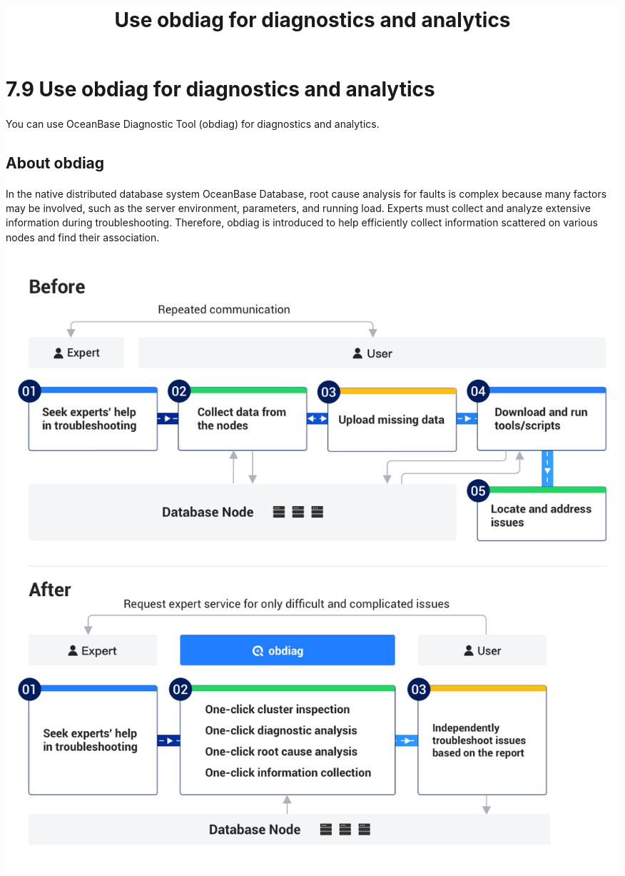 ﻿---
title: Use obdiag for diagnostics and analytics
weight: 10
---

# 7.9 Use obdiag for diagnostics and analytics

You can use OceanBase Diagnostic Tool (obdiag) for diagnostics and analytics.

## About obdiag

In the native distributed database system OceanBase Database, root cause analysis for faults is complex because many factors may be involved, such as the server environment, parameters, and running load. Experts must collect and analyze extensive information during troubleshooting. Therefore, obdiag is introduced to help efficiently collect information scattered on various nodes and find their association.

![obdiag](/img/user_manual/quick_starts_and_hands_on_practices_in_english/chapter_07_diagnosis_and_tuning/09_diagnose_and_analyze_through_obdiag/001.png)
